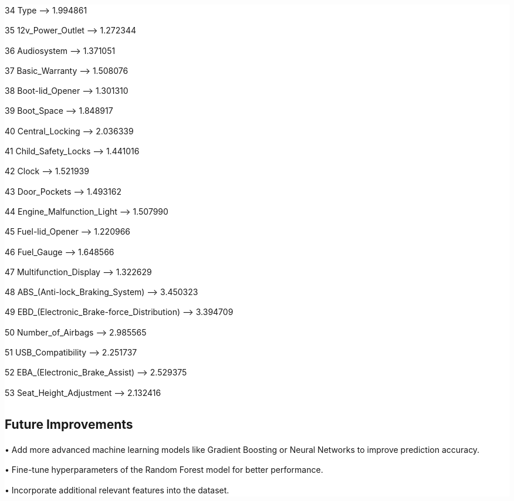 34                                       Type --> 1.994861

35                           12v_Power_Outlet --> 1.272344

36                                Audiosystem --> 1.371051

37                             Basic_Warranty --> 1.508076

38                            Boot-lid_Opener --> 1.301310

39                                 Boot_Space --> 1.848917

40                            Central_Locking --> 2.036339

41                         Child_Safety_Locks --> 1.441016

42                                      Clock --> 1.521939

43                               Door_Pockets --> 1.493162

44                   Engine_Malfunction_Light --> 1.507990

45                            Fuel-lid_Opener --> 1.220966

46                                 Fuel_Gauge --> 1.648566

47                      Multifunction_Display --> 1.322629

48             ABS_(Anti-lock_Braking_System) --> 3.450323

49  EBD_(Electronic_Brake-force_Distribution) --> 3.394709

50                          Number_of_Airbags --> 2.985565

51                          USB_Compatibility --> 2.251737

52              EBA_(Electronic_Brake_Assist) --> 2.529375

53                     Seat_Height_Adjustment --> 2.132416


## Future Improvements

• Add more advanced machine learning models like Gradient Boosting or Neural Networks to improve prediction accuracy.

• Fine-tune hyperparameters of the Random Forest model for better performance.

• Incorporate additional relevant features into the dataset.
